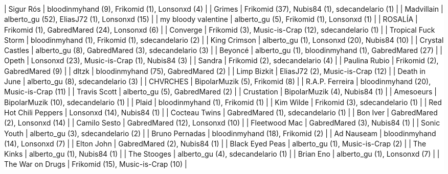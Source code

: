 | Sigur Rós | bloodinmyhand (9), Frikomid (1), Lonsonxd (4) |
| Grimes | Frikomid (37), Nubis84 (1), sdecandelario (1) |
| Madvillain | alberto_gu (52), EliasJ72 (1), Lonsonxd (15) |
| my bloody valentine | alberto_gu (5), Frikomid (1), Lonsonxd (1) |
| ROSALÍA | Frikomid (1), GabredMared (24), Lonsonxd (6) |
| Converge | Frikomid (3), Music-is-Crap (12), sdecandelario (1) |
| Tropical Fuck Storm | bloodinmyhand (1), Frikomid (1), sdecandelario (2) |
| King Crimson | alberto_gu (1), Lonsonxd (20), Nubis84 (10) |
| Crystal Castles | alberto_gu (8), GabredMared (3), sdecandelario (3) |
| Beyoncé | alberto_gu (1), bloodinmyhand (1), GabredMared (27) |
| Opeth | Lonsonxd (23), Music-is-Crap (1), Nubis84 (3) |
| Sandra | Frikomid (2), sdecandelario (4) |
| Paulina Rubio | Frikomid (2), GabredMared (9) |
| dltzk | bloodinmyhand (75), GabredMared (2) |
| Limp Bizkit | EliasJ72 (2), Music-is-Crap (12) |
| Death in June | alberto_gu (8), sdecandelario (3) |
| CHVRCHES | BipolarMuzik (5), Frikomid (8) |
| R.A.P. Ferreira | bloodinmyhand (20), Music-is-Crap (11) |
| Travis Scott | alberto_gu (5), GabredMared (2) |
| Crustation | BipolarMuzik (4), Nubis84 (1) |
| Amesoeurs | BipolarMuzik (10), sdecandelario (1) |
| Plaid | bloodinmyhand (1), Frikomid (1) |
| Kim Wilde | Frikomid (3), sdecandelario (1) |
| Red Hot Chili Peppers | Lonsonxd (14), Nubis84 (1) |
| Cocteau Twins | GabredMared (1), sdecandelario (1) |
| Bon Iver | GabredMared (2), Lonsonxd (14) |
| Camilo Sesto | GabredMared (12), Lonsonxd (10) |
| Fleetwood Mac | GabredMared (3), Nubis84 (1) |
| Sonic Youth | alberto_gu (3), sdecandelario (2) |
| Bruno Pernadas | bloodinmyhand (18), Frikomid (2) |
| Ad Nauseam | bloodinmyhand (14), Lonsonxd (7) |
| Elton John | GabredMared (2), Nubis84 (1) |
| Black Eyed Peas | alberto_gu (1), Music-is-Crap (2) |
| The Kinks | alberto_gu (1), Nubis84 (1) |
| The Stooges | alberto_gu (4), sdecandelario (1) |
| Brian Eno | alberto_gu (1), Lonsonxd (7) |
| The War on Drugs | Frikomid (15), Music-is-Crap (10) |